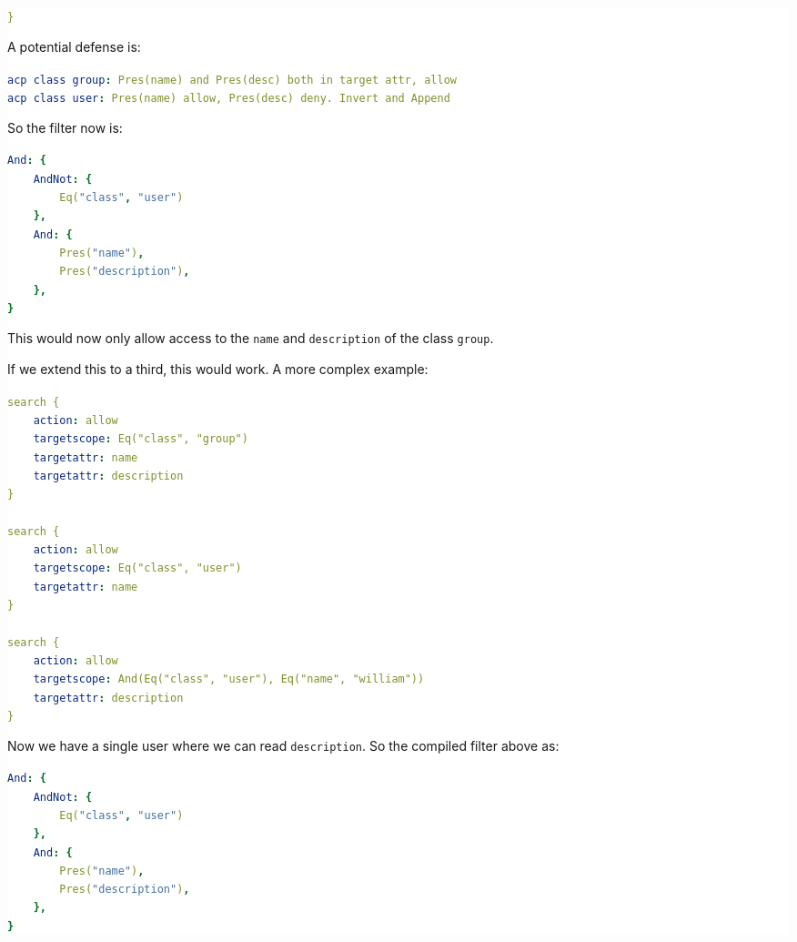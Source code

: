 ```yaml
}
```

A potential defense is:

```yaml
acp class group: Pres(name) and Pres(desc) both in target attr, allow
acp class user: Pres(name) allow, Pres(desc) deny. Invert and Append
```

So the filter now is:

```yaml
And: {
    AndNot: {
        Eq("class", "user")
    },
    And: {
        Pres("name"),
        Pres("description"),
    },
}
```

This would now only allow access to the `name` and `description` of the class `group`.

If we extend this to a third, this would work. A more complex example:

```yaml
search {
    action: allow
    targetscope: Eq("class", "group")
    targetattr: name
    targetattr: description
}

search {
    action: allow
    targetscope: Eq("class", "user")
    targetattr: name
}

search {
    action: allow
    targetscope: And(Eq("class", "user"), Eq("name", "william"))
    targetattr: description
}
```

Now we have a single user where we can read `description`. So the compiled filter above as:

```yaml
And: {
    AndNot: {
        Eq("class", "user")
    },
    And: {
        Pres("name"),
        Pres("description"),
    },
}
```
